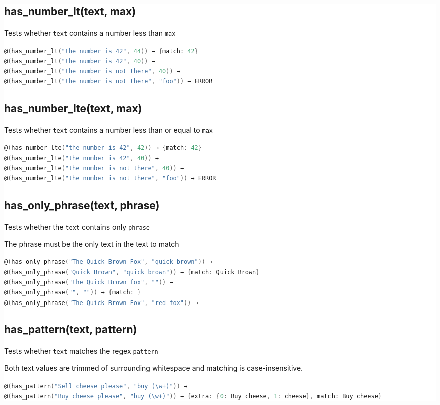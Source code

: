 ## has_number_lt(text, max)

Tests whether `text` contains a number less than `max`


```objectivec
@(has_number_lt("the number is 42", 44)) → {match: 42}
@(has_number_lt("the number is 42", 40)) →
@(has_number_lt("the number is not there", 40)) →
@(has_number_lt("the number is not there", "foo")) → ERROR
```

<a name="test:has_number_lte"></a>

## has_number_lte(text, max)

Tests whether `text` contains a number less than or equal to `max`


```objectivec
@(has_number_lte("the number is 42", 42)) → {match: 42}
@(has_number_lte("the number is 42", 40)) →
@(has_number_lte("the number is not there", 40)) →
@(has_number_lte("the number is not there", "foo")) → ERROR
```

<a name="test:has_only_phrase"></a>

## has_only_phrase(text, phrase)

Tests whether the `text` contains only `phrase`

The phrase must be the only text in the text to match


```objectivec
@(has_only_phrase("The Quick Brown Fox", "quick brown")) →
@(has_only_phrase("Quick Brown", "quick brown")) → {match: Quick Brown}
@(has_only_phrase("the Quick Brown fox", "")) →
@(has_only_phrase("", "")) → {match: }
@(has_only_phrase("The Quick Brown Fox", "red fox")) →
```

<a name="test:has_pattern"></a>

## has_pattern(text, pattern)

Tests whether `text` matches the regex `pattern`

Both text values are trimmed of surrounding whitespace and matching is case-insensitive.


```objectivec
@(has_pattern("Sell cheese please", "buy (\w+)")) →
@(has_pattern("Buy cheese please", "buy (\w+)")) → {extra: {0: Buy cheese, 1: cheese}, match: Buy cheese}
```

